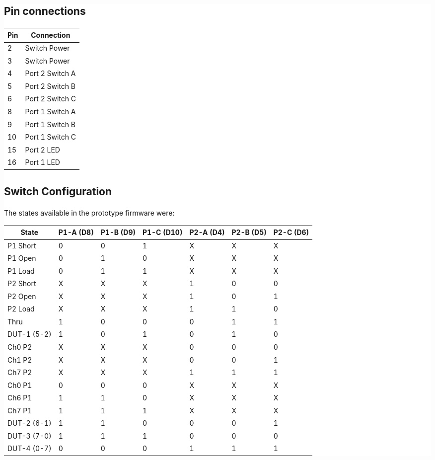 ## Pin connections

| Pin | Connection      |
|-----|-----------------|
| 2   | Switch Power    |
| 3   | Switch Power    |
| 4   | Port 2 Switch A |
| 5   | Port 2 Switch B |
| 6   | Port 2 Switch C |
| 8   | Port 1 Switch A |
| 9   | Port 1 Switch B |
| 10  | Port 1 Switch C |
| 15  | Port 2 LED      |
| 16  | Port 1 LED      |

## Switch Configuration

The states available in the prototype firmware were:

| State       | P1-A (D8) | P1-B (D9) | P1-C (D10) | P2-A (D4) | P2-B (D5) | P2-C (D6) |
|-------------|-----------|-----------|------------|-----------|-----------|-----------|
| P1 Short    | 0         | 0         | 1          | X         | X         | X         |
| P1 Open     | 0         | 1         | 0          | X         | X         | X         |
| P1 Load     | 0         | 1         | 1          | X         | X         | X         |
| P2 Short    | X         | X         | X          | 1         | 0         | 0         |
| P2 Open     | X         | X         | X          | 1         | 0         | 1         |
| P2 Load     | X         | X         | X          | 1         | 1         | 0         |
| Thru        | 1         | 0         | 0          | 0         | 1         | 1         |
| DUT-1 (5-2) | 1         | 0         | 1          | 0         | 1         | 0         |
| Ch0 P2      | X         | X         | X          | 0         | 0         | 0         |
| Ch1 P2      | X         | X         | X          | 0         | 0         | 1         |
| Ch7 P2      | X         | X         | X          | 1         | 1         | 1         |
| Ch0 P1      | 0         | 0         | 0          | X         | X         | X         |
| Ch6 P1      | 1         | 1         | 0          | X         | X         | X         |
| Ch7 P1      | 1         | 1         | 1          | X         | X         | X         |
| DUT-2 (6-1) | 1         | 1         | 0          | 0         | 0         | 1         |
| DUT-3 (7-0) | 1         | 1         | 1          | 0         | 0         | 0         |
| DUT-4 (0-7) | 0         | 0         | 0          | 1         | 1         | 1         |
